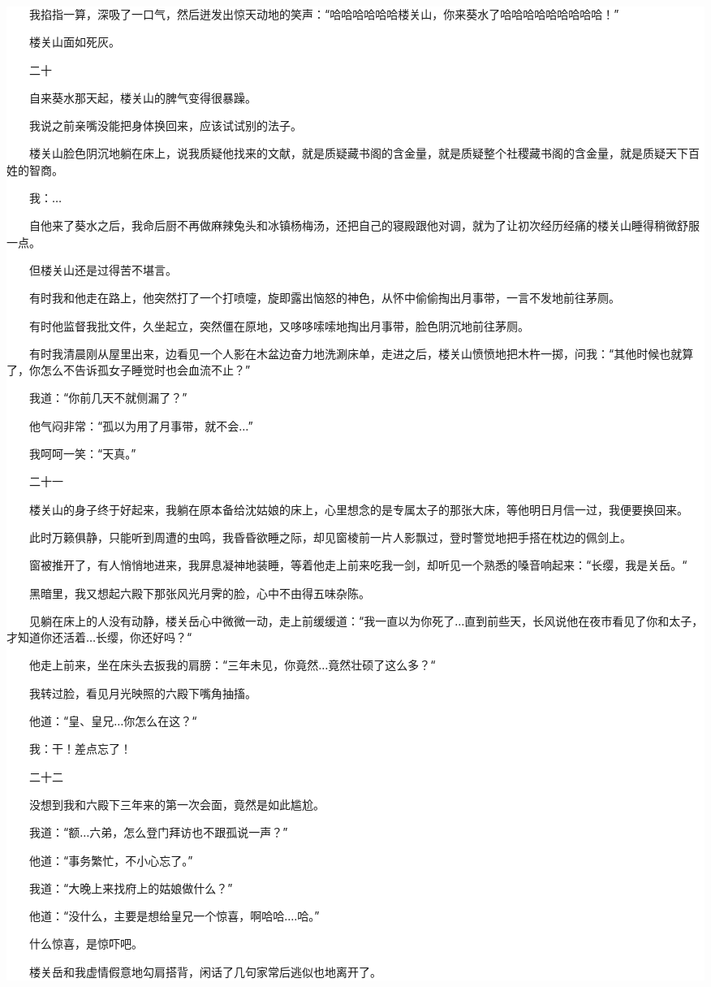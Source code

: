&emsp;&emsp;我掐指一算，深吸了一口气，然后迸发出惊天动地的笑声：“哈哈哈哈哈哈楼关山，你来葵水了哈哈哈哈哈哈哈哈哈！”  
  
&emsp;&emsp;楼关山面如死灰。  
  
&emsp;&emsp;二十  
  
&emsp;&emsp;自来葵水那天起，楼关山的脾气变得很暴躁。  
  
&emsp;&emsp;我说之前亲嘴没能把身体换回来，应该试试别的法子。  
  
&emsp;&emsp;楼关山脸色阴沉地躺在床上，说我质疑他找来的文献，就是质疑藏书阁的含金量，就是质疑整个社稷藏书阁的含金量，就是质疑天下百姓的智商。  
  
&emsp;&emsp;我：…  
  
&emsp;&emsp;自他来了葵水之后，我命后厨不再做麻辣兔头和冰镇杨梅汤，还把自己的寝殿跟他对调，就为了让初次经历经痛的楼关山睡得稍微舒服一点。  
  
&emsp;&emsp;但楼关山还是过得苦不堪言。  
  
&emsp;&emsp;有时我和他走在路上，他突然打了一个打喷嚏，旋即露出恼怒的神色，从怀中偷偷掏出月事带，一言不发地前往茅厕。  
  
&emsp;&emsp;有时他监督我批文件，久坐起立，突然僵在原地，又哆哆嗦嗦地掏出月事带，脸色阴沉地前往茅厕。  
  
&emsp;&emsp;有时我清晨刚从屋里出来，边看见一个人影在木盆边奋力地洗涮床单，走进之后，楼关山愤愤地把木杵一掷，问我：“其他时候也就算了，你怎么不告诉孤女子睡觉时也会血流不止？”  
  
&emsp;&emsp;我道：“你前几天不就侧漏了？”  
  
&emsp;&emsp;他气闷非常：“孤以为用了月事带，就不会…”  
  
&emsp;&emsp;我呵呵一笑：“天真。”  
  
&emsp;&emsp;二十一  
  
&emsp;&emsp;楼关山的身子终于好起来，我躺在原本备给沈姑娘的床上，心里想念的是专属太子的那张大床，等他明日月信一过，我便要换回来。  
  
&emsp;&emsp;此时万籁俱静，只能听到周遭的虫鸣，我昏昏欲睡之际，却见窗棱前一片人影飘过，登时警觉地把手搭在枕边的佩剑上。  
  
&emsp;&emsp;窗被推开了，有人悄悄地进来，我屏息凝神地装睡，等着他走上前来吃我一剑，却听见一个熟悉的嗓音响起来：“长缨，我是关岳。“  
  
&emsp;&emsp;黑暗里，我又想起六殿下那张风光月霁的脸，心中不由得五味杂陈。  
  
&emsp;&emsp;见躺在床上的人没有动静，楼关岳心中微微一动，走上前缓缓道：“我一直以为你死了…直到前些天，长风说他在夜市看见了你和太子，才知道你还活着…长缨，你还好吗？“  
  
&emsp;&emsp;他走上前来，坐在床头去扳我的肩膀：“三年未见，你竟然…竟然壮硕了这么多？“  
  
&emsp;&emsp;我转过脸，看见月光映照的六殿下嘴角抽搐。  
  
&emsp;&emsp;他道：“皇、皇兄…你怎么在这？“  
  
&emsp;&emsp;我：干！差点忘了！  
  
&emsp;&emsp;二十二  
  
&emsp;&emsp;没想到我和六殿下三年来的第一次会面，竟然是如此尴尬。  
  
&emsp;&emsp;我道：“额…六弟，怎么登门拜访也不跟孤说一声？”  
  
&emsp;&emsp;他道：“事务繁忙，不小心忘了。”  
  
&emsp;&emsp;我道：“大晚上来找府上的姑娘做什么？”  
  
&emsp;&emsp;他道：“没什么，主要是想给皇兄一个惊喜，啊哈哈….哈。”  
  
&emsp;&emsp;什么惊喜，是惊吓吧。  
  
&emsp;&emsp;楼关岳和我虚情假意地勾肩搭背，闲话了几句家常后逃似也地离开了。  
  